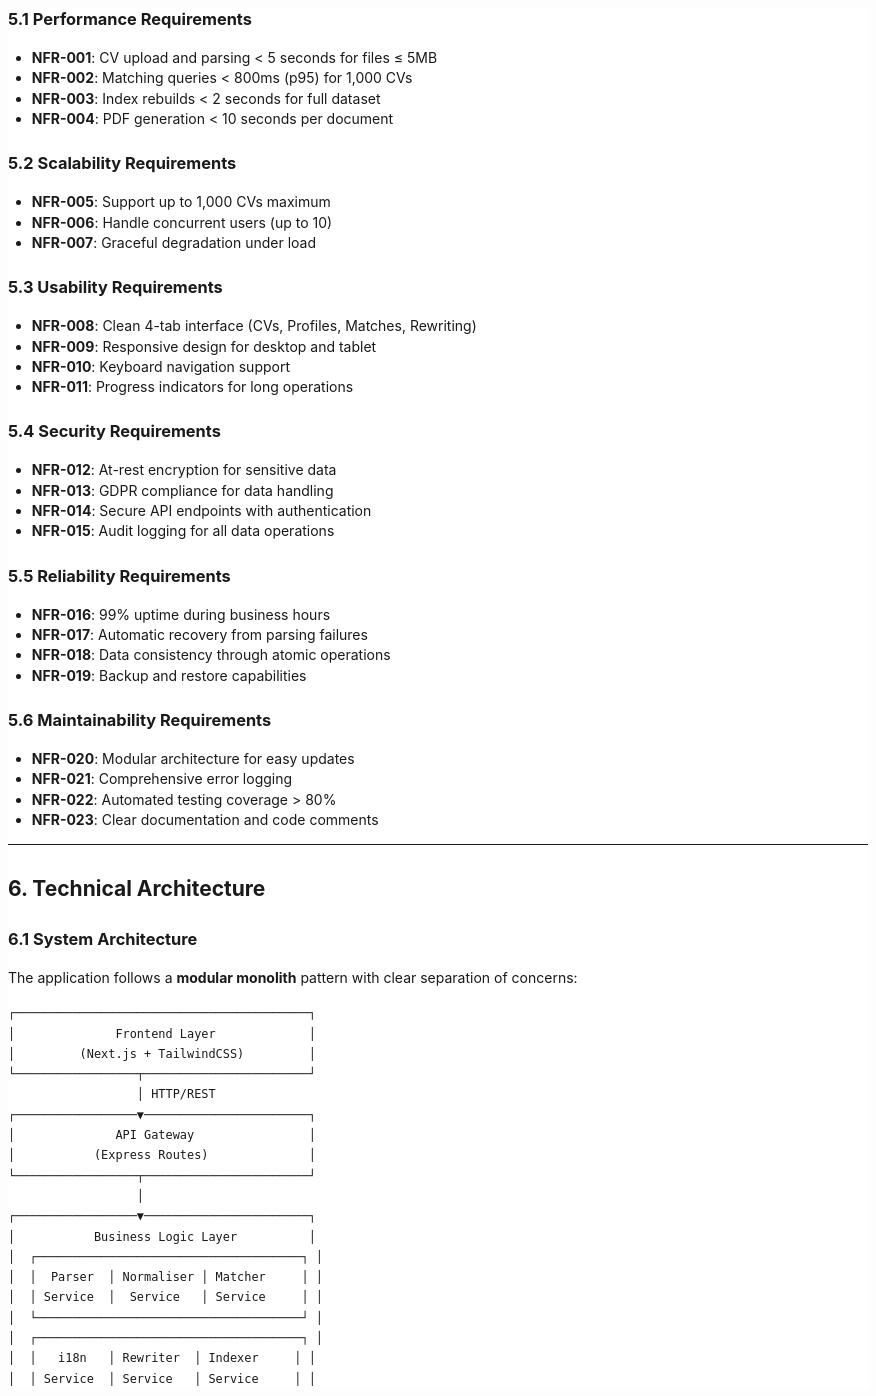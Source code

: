 ### 5.1 Performance Requirements
- **NFR-001**: CV upload and parsing < 5 seconds for files ≤ 5MB
- **NFR-002**: Matching queries < 800ms (p95) for 1,000 CVs
- **NFR-003**: Index rebuilds < 2 seconds for full dataset
- **NFR-004**: PDF generation < 10 seconds per document

### 5.2 Scalability Requirements
- **NFR-005**: Support up to 1,000 CVs maximum
- **NFR-006**: Handle concurrent users (up to 10)
- **NFR-007**: Graceful degradation under load

### 5.3 Usability Requirements
- **NFR-008**: Clean 4-tab interface (CVs, Profiles, Matches, Rewriting)
- **NFR-009**: Responsive design for desktop and tablet
- **NFR-010**: Keyboard navigation support
- **NFR-011**: Progress indicators for long operations

### 5.4 Security Requirements
- **NFR-012**: At-rest encryption for sensitive data
- **NFR-013**: GDPR compliance for data handling
- **NFR-014**: Secure API endpoints with authentication
- **NFR-015**: Audit logging for all data operations

### 5.5 Reliability Requirements
- **NFR-016**: 99% uptime during business hours
- **NFR-017**: Automatic recovery from parsing failures
- **NFR-018**: Data consistency through atomic operations
- **NFR-019**: Backup and restore capabilities

### 5.6 Maintainability Requirements
- **NFR-020**: Modular architecture for easy updates
- **NFR-021**: Comprehensive error logging
- **NFR-022**: Automated testing coverage > 80%
- **NFR-023**: Clear documentation and code comments

---

## 6. Technical Architecture

### 6.1 System Architecture
The application follows a **modular monolith** pattern with clear separation of concerns:

```
┌─────────────────────────────────────────┐
│              Frontend Layer             │
│         (Next.js + TailwindCSS)         │
└─────────────────┬───────────────────────┘
                  │ HTTP/REST
┌─────────────────▼───────────────────────┐
│              API Gateway                │
│           (Express Routes)              │
└─────────────────┬───────────────────────┘
                  │
┌─────────────────▼───────────────────────┐
│           Business Logic Layer          │
│  ┌─────────────────────────────────────┐ │
│  │  Parser  │ Normaliser │ Matcher     │ │
│  │ Service  │  Service   │ Service     │ │
│  └─────────────────────────────────────┘ │
│  ┌─────────────────────────────────────┐ │
│  │   i18n   │ Rewriter  │ Indexer     │ │
│  │ Service  │ Service   │ Service     │ │
```